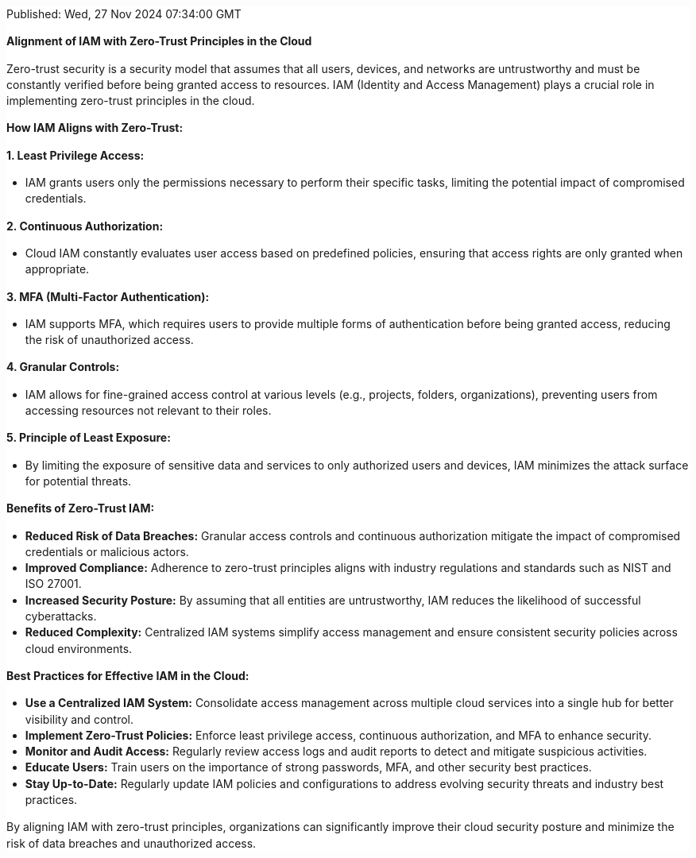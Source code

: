 Published: Wed, 27 Nov 2024 07:34:00 GMT

**Alignment of IAM with Zero-Trust Principles in the Cloud**

Zero-trust security is a security model that assumes that all users, devices, and networks are untrustworthy and must be constantly verified before being granted access to resources. IAM (Identity and Access Management) plays a crucial role in implementing zero-trust principles in the cloud.

**How IAM Aligns with Zero-Trust:**

**1. Least Privilege Access:**
* IAM grants users only the permissions necessary to perform their specific tasks, limiting the potential impact of compromised credentials.

**2. Continuous Authorization:**
* Cloud IAM constantly evaluates user access based on predefined policies, ensuring that access rights are only granted when appropriate.

**3. MFA (Multi-Factor Authentication):**
* IAM supports MFA, which requires users to provide multiple forms of authentication before being granted access, reducing the risk of unauthorized access.

**4. Granular Controls:**
* IAM allows for fine-grained access control at various levels (e.g., projects, folders, organizations), preventing users from accessing resources not relevant to their roles.

**5. Principle of Least Exposure:**
* By limiting the exposure of sensitive data and services to only authorized users and devices, IAM minimizes the attack surface for potential threats.

**Benefits of Zero-Trust IAM:**

* **Reduced Risk of Data Breaches:** Granular access controls and continuous authorization mitigate the impact of compromised credentials or malicious actors.
* **Improved Compliance:** Adherence to zero-trust principles aligns with industry regulations and standards such as NIST and ISO 27001.
* **Increased Security Posture:** By assuming that all entities are untrustworthy, IAM reduces the likelihood of successful cyberattacks.
* **Reduced Complexity:** Centralized IAM systems simplify access management and ensure consistent security policies across cloud environments.

**Best Practices for Effective IAM in the Cloud:**

* **Use a Centralized IAM System:** Consolidate access management across multiple cloud services into a single hub for better visibility and control.
* **Implement Zero-Trust Policies:** Enforce least privilege access, continuous authorization, and MFA to enhance security.
* **Monitor and Audit Access:** Regularly review access logs and audit reports to detect and mitigate suspicious activities.
* **Educate Users:** Train users on the importance of strong passwords, MFA, and other security best practices.
* **Stay Up-to-Date:** Regularly update IAM policies and configurations to address evolving security threats and industry best practices.

By aligning IAM with zero-trust principles, organizations can significantly improve their cloud security posture and minimize the risk of data breaches and unauthorized access.
